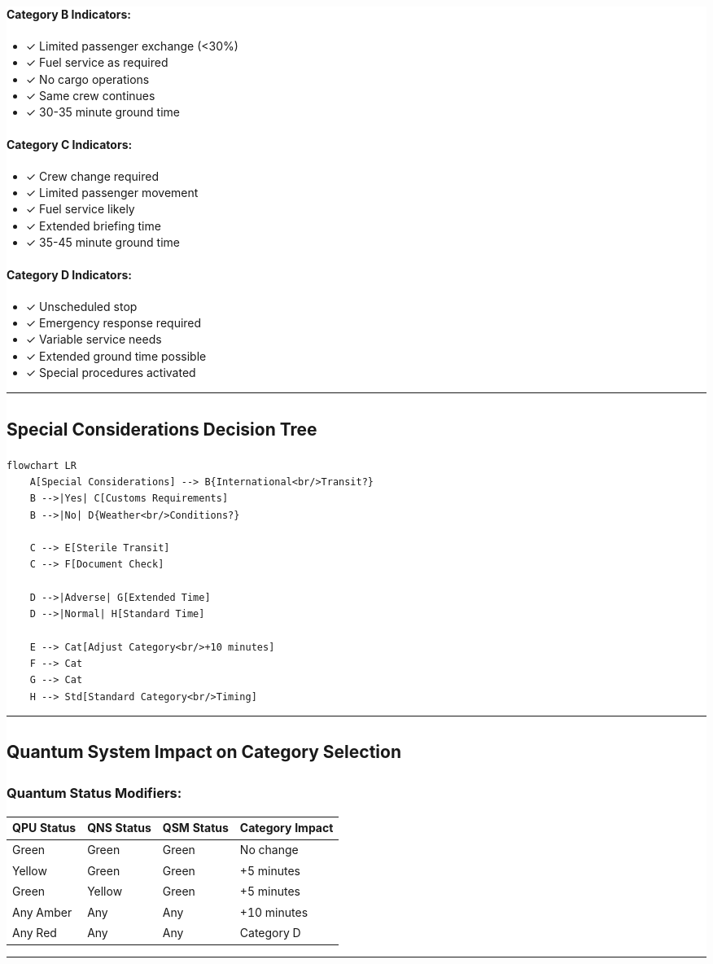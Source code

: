 #### Category B Indicators:
- ✓ Limited passenger exchange (<30%)
- ✓ Fuel service as required
- ✓ No cargo operations
- ✓ Same crew continues
- ✓ 30-35 minute ground time

#### Category C Indicators:
- ✓ Crew change required
- ✓ Limited passenger movement
- ✓ Fuel service likely
- ✓ Extended briefing time
- ✓ 35-45 minute ground time

#### Category D Indicators:
- ✓ Unscheduled stop
- ✓ Emergency response required
- ✓ Variable service needs
- ✓ Extended ground time possible
- ✓ Special procedures activated

---

## Special Considerations Decision Tree

```mermaid
flowchart LR
    A[Special Considerations] --> B{International<br/>Transit?}
    B -->|Yes| C[Customs Requirements]
    B -->|No| D{Weather<br/>Conditions?}
    
    C --> E[Sterile Transit]
    C --> F[Document Check]
    
    D -->|Adverse| G[Extended Time]
    D -->|Normal| H[Standard Time]
    
    E --> Cat[Adjust Category<br/>+10 minutes]
    F --> Cat
    G --> Cat
    H --> Std[Standard Category<br/>Timing]
```

---

## Quantum System Impact on Category Selection

### Quantum Status Modifiers:

| QPU Status | QNS Status | QSM Status | Category Impact |
|------------|------------|------------|-----------------|
| Green | Green | Green | No change |
| Yellow | Green | Green | +5 minutes |
| Green | Yellow | Green | +5 minutes |
| Any Amber | Any | Any | +10 minutes |
| Any Red | Any | Any | Category D |

---
